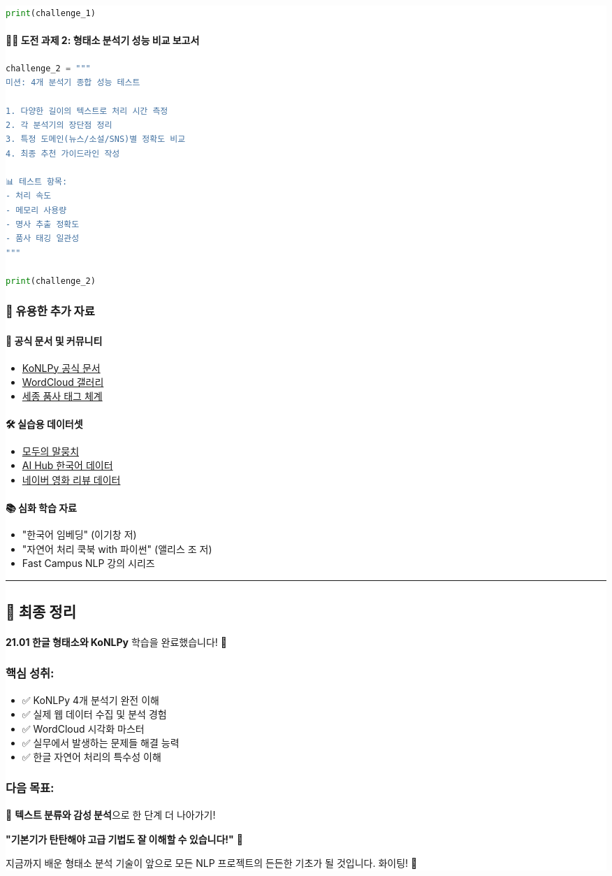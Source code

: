 ```python
print(challenge_1)
```

#### 🏋️‍♂️ **도전 과제 2: 형태소 분석기 성능 비교 보고서**
```python
challenge_2 = """
미션: 4개 분석기 종합 성능 테스트

1. 다양한 길이의 텍스트로 처리 시간 측정
2. 각 분석기의 장단점 정리
3. 특정 도메인(뉴스/소설/SNS)별 정확도 비교
4. 최종 추천 가이드라인 작성

📊 테스트 항목:
- 처리 속도
- 메모리 사용량  
- 명사 추출 정확도
- 품사 태깅 일관성
"""

print(challenge_2)
```

### 🔗 유용한 추가 자료

#### 📖 **공식 문서 및 커뮤니티**
- [KoNLPy 공식 문서](https://konlpy.org/ko/latest/)
- [WordCloud 갤러리](https://amueller.github.io/word_cloud/auto_examples/index.html)
- [세종 품사 태그 체계](https://konlpy.org/ko/latest/morph/#pos-tagging)

#### 🛠️ **실습용 데이터셋**
- [모두의 말뭉치](https://corpus.korean.go.kr/)
- [AI Hub 한국어 데이터](https://aihub.or.kr/)
- [네이버 영화 리뷰 데이터](https://github.com/e9t/nsmc)

#### 📚 **심화 학습 자료**
- "한국어 임베딩" (이기창 저)
- "자연어 처리 쿡북 with 파이썬" (앨리스 조 저)
- Fast Campus NLP 강의 시리즈

---

## 🎉 최종 정리

**21.01 한글 형태소와 KoNLPy** 학습을 완료했습니다! 🎊

### 핵심 성취:
- ✅ KoNLPy 4개 분석기 완전 이해
- ✅ 실제 웹 데이터 수집 및 분석 경험
- ✅ WordCloud 시각화 마스터
- ✅ 실무에서 발생하는 문제들 해결 능력
- ✅ 한글 자연어 처리의 특수성 이해

### 다음 목표:
🎯 **텍스트 분류와 감성 분석**으로 한 단계 더 나아가기!

**"기본기가 탄탄해야 고급 기법도 잘 이해할 수 있습니다!"** 💪

지금까지 배운 형태소 분석 기술이 앞으로 모든 NLP 프로젝트의 든든한 기초가 될 것입니다. 화이팅! 🚀